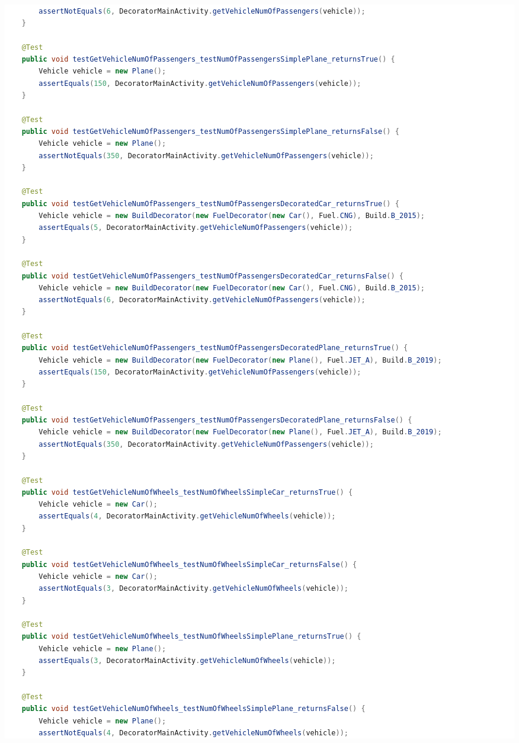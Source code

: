 ```java
        assertNotEquals(6, DecoratorMainActivity.getVehicleNumOfPassengers(vehicle));
    }

    @Test
    public void testGetVehicleNumOfPassengers_testNumOfPassengersSimplePlane_returnsTrue() {
        Vehicle vehicle = new Plane();
        assertEquals(150, DecoratorMainActivity.getVehicleNumOfPassengers(vehicle));
    }

    @Test
    public void testGetVehicleNumOfPassengers_testNumOfPassengersSimplePlane_returnsFalse() {
        Vehicle vehicle = new Plane();
        assertNotEquals(350, DecoratorMainActivity.getVehicleNumOfPassengers(vehicle));
    }

    @Test
    public void testGetVehicleNumOfPassengers_testNumOfPassengersDecoratedCar_returnsTrue() {
        Vehicle vehicle = new BuildDecorator(new FuelDecorator(new Car(), Fuel.CNG), Build.B_2015);
        assertEquals(5, DecoratorMainActivity.getVehicleNumOfPassengers(vehicle));
    }

    @Test
    public void testGetVehicleNumOfPassengers_testNumOfPassengersDecoratedCar_returnsFalse() {
        Vehicle vehicle = new BuildDecorator(new FuelDecorator(new Car(), Fuel.CNG), Build.B_2015);
        assertNotEquals(6, DecoratorMainActivity.getVehicleNumOfPassengers(vehicle));
    }

    @Test
    public void testGetVehicleNumOfPassengers_testNumOfPassengersDecoratedPlane_returnsTrue() {
        Vehicle vehicle = new BuildDecorator(new FuelDecorator(new Plane(), Fuel.JET_A), Build.B_2019);
        assertEquals(150, DecoratorMainActivity.getVehicleNumOfPassengers(vehicle));
    }

    @Test
    public void testGetVehicleNumOfPassengers_testNumOfPassengersDecoratedPlane_returnsFalse() {
        Vehicle vehicle = new BuildDecorator(new FuelDecorator(new Plane(), Fuel.JET_A), Build.B_2019);
        assertNotEquals(350, DecoratorMainActivity.getVehicleNumOfPassengers(vehicle));
    }

    @Test
    public void testGetVehicleNumOfWheels_testNumOfWheelsSimpleCar_returnsTrue() {
        Vehicle vehicle = new Car();
        assertEquals(4, DecoratorMainActivity.getVehicleNumOfWheels(vehicle));
    }

    @Test
    public void testGetVehicleNumOfWheels_testNumOfWheelsSimpleCar_returnsFalse() {
        Vehicle vehicle = new Car();
        assertNotEquals(3, DecoratorMainActivity.getVehicleNumOfWheels(vehicle));
    }

    @Test
    public void testGetVehicleNumOfWheels_testNumOfWheelsSimplePlane_returnsTrue() {
        Vehicle vehicle = new Plane();
        assertEquals(3, DecoratorMainActivity.getVehicleNumOfWheels(vehicle));
    }

    @Test
    public void testGetVehicleNumOfWheels_testNumOfWheelsSimplePlane_returnsFalse() {
        Vehicle vehicle = new Plane();
        assertNotEquals(4, DecoratorMainActivity.getVehicleNumOfWheels(vehicle));
```
